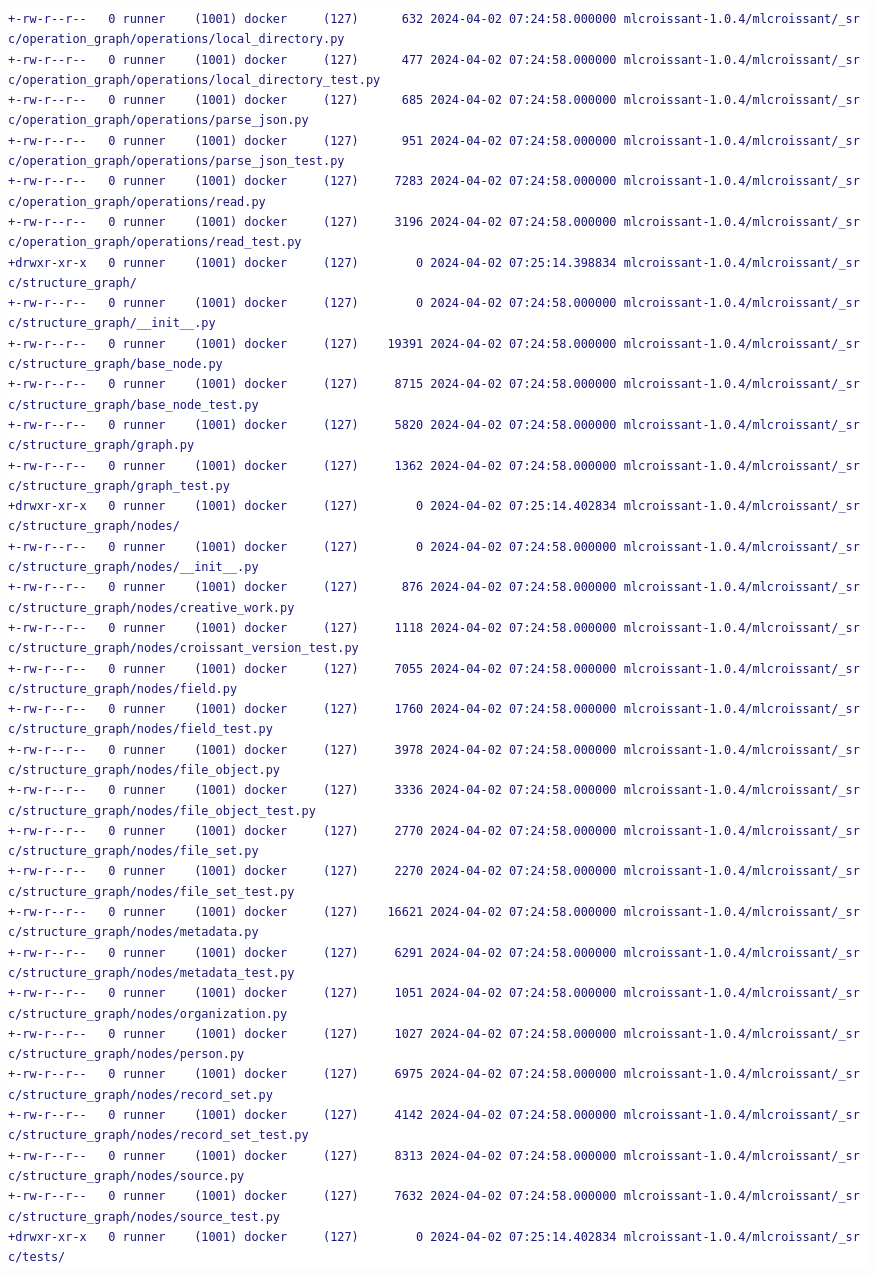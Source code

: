 ```diff
+-rw-r--r--   0 runner    (1001) docker     (127)      632 2024-04-02 07:24:58.000000 mlcroissant-1.0.4/mlcroissant/_src/operation_graph/operations/local_directory.py
+-rw-r--r--   0 runner    (1001) docker     (127)      477 2024-04-02 07:24:58.000000 mlcroissant-1.0.4/mlcroissant/_src/operation_graph/operations/local_directory_test.py
+-rw-r--r--   0 runner    (1001) docker     (127)      685 2024-04-02 07:24:58.000000 mlcroissant-1.0.4/mlcroissant/_src/operation_graph/operations/parse_json.py
+-rw-r--r--   0 runner    (1001) docker     (127)      951 2024-04-02 07:24:58.000000 mlcroissant-1.0.4/mlcroissant/_src/operation_graph/operations/parse_json_test.py
+-rw-r--r--   0 runner    (1001) docker     (127)     7283 2024-04-02 07:24:58.000000 mlcroissant-1.0.4/mlcroissant/_src/operation_graph/operations/read.py
+-rw-r--r--   0 runner    (1001) docker     (127)     3196 2024-04-02 07:24:58.000000 mlcroissant-1.0.4/mlcroissant/_src/operation_graph/operations/read_test.py
+drwxr-xr-x   0 runner    (1001) docker     (127)        0 2024-04-02 07:25:14.398834 mlcroissant-1.0.4/mlcroissant/_src/structure_graph/
+-rw-r--r--   0 runner    (1001) docker     (127)        0 2024-04-02 07:24:58.000000 mlcroissant-1.0.4/mlcroissant/_src/structure_graph/__init__.py
+-rw-r--r--   0 runner    (1001) docker     (127)    19391 2024-04-02 07:24:58.000000 mlcroissant-1.0.4/mlcroissant/_src/structure_graph/base_node.py
+-rw-r--r--   0 runner    (1001) docker     (127)     8715 2024-04-02 07:24:58.000000 mlcroissant-1.0.4/mlcroissant/_src/structure_graph/base_node_test.py
+-rw-r--r--   0 runner    (1001) docker     (127)     5820 2024-04-02 07:24:58.000000 mlcroissant-1.0.4/mlcroissant/_src/structure_graph/graph.py
+-rw-r--r--   0 runner    (1001) docker     (127)     1362 2024-04-02 07:24:58.000000 mlcroissant-1.0.4/mlcroissant/_src/structure_graph/graph_test.py
+drwxr-xr-x   0 runner    (1001) docker     (127)        0 2024-04-02 07:25:14.402834 mlcroissant-1.0.4/mlcroissant/_src/structure_graph/nodes/
+-rw-r--r--   0 runner    (1001) docker     (127)        0 2024-04-02 07:24:58.000000 mlcroissant-1.0.4/mlcroissant/_src/structure_graph/nodes/__init__.py
+-rw-r--r--   0 runner    (1001) docker     (127)      876 2024-04-02 07:24:58.000000 mlcroissant-1.0.4/mlcroissant/_src/structure_graph/nodes/creative_work.py
+-rw-r--r--   0 runner    (1001) docker     (127)     1118 2024-04-02 07:24:58.000000 mlcroissant-1.0.4/mlcroissant/_src/structure_graph/nodes/croissant_version_test.py
+-rw-r--r--   0 runner    (1001) docker     (127)     7055 2024-04-02 07:24:58.000000 mlcroissant-1.0.4/mlcroissant/_src/structure_graph/nodes/field.py
+-rw-r--r--   0 runner    (1001) docker     (127)     1760 2024-04-02 07:24:58.000000 mlcroissant-1.0.4/mlcroissant/_src/structure_graph/nodes/field_test.py
+-rw-r--r--   0 runner    (1001) docker     (127)     3978 2024-04-02 07:24:58.000000 mlcroissant-1.0.4/mlcroissant/_src/structure_graph/nodes/file_object.py
+-rw-r--r--   0 runner    (1001) docker     (127)     3336 2024-04-02 07:24:58.000000 mlcroissant-1.0.4/mlcroissant/_src/structure_graph/nodes/file_object_test.py
+-rw-r--r--   0 runner    (1001) docker     (127)     2770 2024-04-02 07:24:58.000000 mlcroissant-1.0.4/mlcroissant/_src/structure_graph/nodes/file_set.py
+-rw-r--r--   0 runner    (1001) docker     (127)     2270 2024-04-02 07:24:58.000000 mlcroissant-1.0.4/mlcroissant/_src/structure_graph/nodes/file_set_test.py
+-rw-r--r--   0 runner    (1001) docker     (127)    16621 2024-04-02 07:24:58.000000 mlcroissant-1.0.4/mlcroissant/_src/structure_graph/nodes/metadata.py
+-rw-r--r--   0 runner    (1001) docker     (127)     6291 2024-04-02 07:24:58.000000 mlcroissant-1.0.4/mlcroissant/_src/structure_graph/nodes/metadata_test.py
+-rw-r--r--   0 runner    (1001) docker     (127)     1051 2024-04-02 07:24:58.000000 mlcroissant-1.0.4/mlcroissant/_src/structure_graph/nodes/organization.py
+-rw-r--r--   0 runner    (1001) docker     (127)     1027 2024-04-02 07:24:58.000000 mlcroissant-1.0.4/mlcroissant/_src/structure_graph/nodes/person.py
+-rw-r--r--   0 runner    (1001) docker     (127)     6975 2024-04-02 07:24:58.000000 mlcroissant-1.0.4/mlcroissant/_src/structure_graph/nodes/record_set.py
+-rw-r--r--   0 runner    (1001) docker     (127)     4142 2024-04-02 07:24:58.000000 mlcroissant-1.0.4/mlcroissant/_src/structure_graph/nodes/record_set_test.py
+-rw-r--r--   0 runner    (1001) docker     (127)     8313 2024-04-02 07:24:58.000000 mlcroissant-1.0.4/mlcroissant/_src/structure_graph/nodes/source.py
+-rw-r--r--   0 runner    (1001) docker     (127)     7632 2024-04-02 07:24:58.000000 mlcroissant-1.0.4/mlcroissant/_src/structure_graph/nodes/source_test.py
+drwxr-xr-x   0 runner    (1001) docker     (127)        0 2024-04-02 07:25:14.402834 mlcroissant-1.0.4/mlcroissant/_src/tests/
```